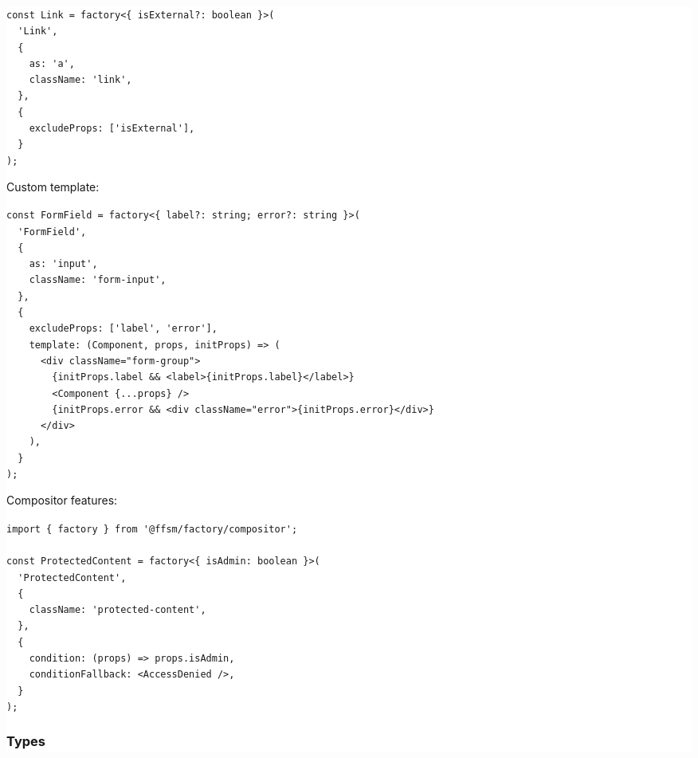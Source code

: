```tsx
const Link = factory<{ isExternal?: boolean }>(
  'Link',
  {
    as: 'a',
    className: 'link',
  },
  {
    excludeProps: ['isExternal'],
  }
);
```

Custom template:

```tsx
const FormField = factory<{ label?: string; error?: string }>(
  'FormField',
  {
    as: 'input',
    className: 'form-input',
  },
  {
    excludeProps: ['label', 'error'],
    template: (Component, props, initProps) => (
      <div className="form-group">
        {initProps.label && <label>{initProps.label}</label>}
        <Component {...props} />
        {initProps.error && <div className="error">{initProps.error}</div>}
      </div>
    ),
  }
);
```

Compositor features:

```tsx
import { factory } from '@ffsm/factory/compositor';

const ProtectedContent = factory<{ isAdmin: boolean }>(
  'ProtectedContent',
  {
    className: 'protected-content',
  },
  {
    condition: (props) => props.isAdmin,
    conditionFallback: <AccessDenied />,
  }
);
```

### Types
